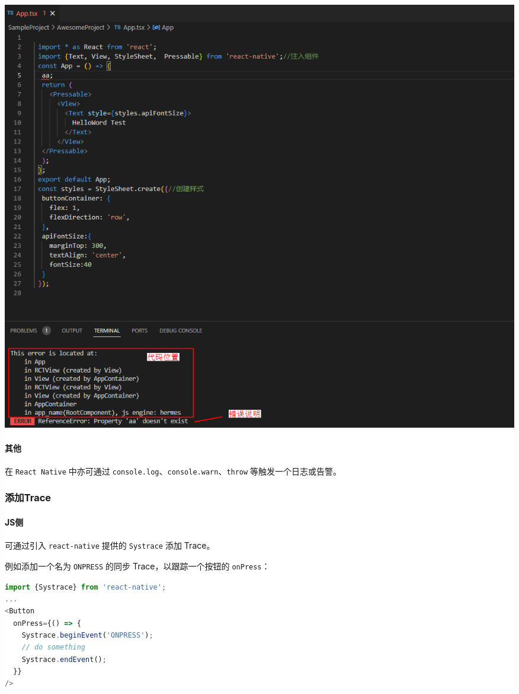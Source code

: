 ![metro-cmd](figures/metro-cmd.png)

#### 其他

在 `React Native` 中亦可通过 `console.log`、`console.warn`、`throw` 等触发一个日志或告警。

### 添加Trace

#### JS侧

可通过引入 `react-native` 提供的 `Systrace` 添加 Trace。

例如添加一个名为 `ONPRESS` 的同步 Trace，以跟踪一个按钮的 `onPress`：

```javascript
import {Systrace} from 'react-native';
...
<Button
  onPress={() => {
    Systrace.beginEvent('ONPRESS');
    // do something
    Systrace.endEvent();
  }}
/>
```
